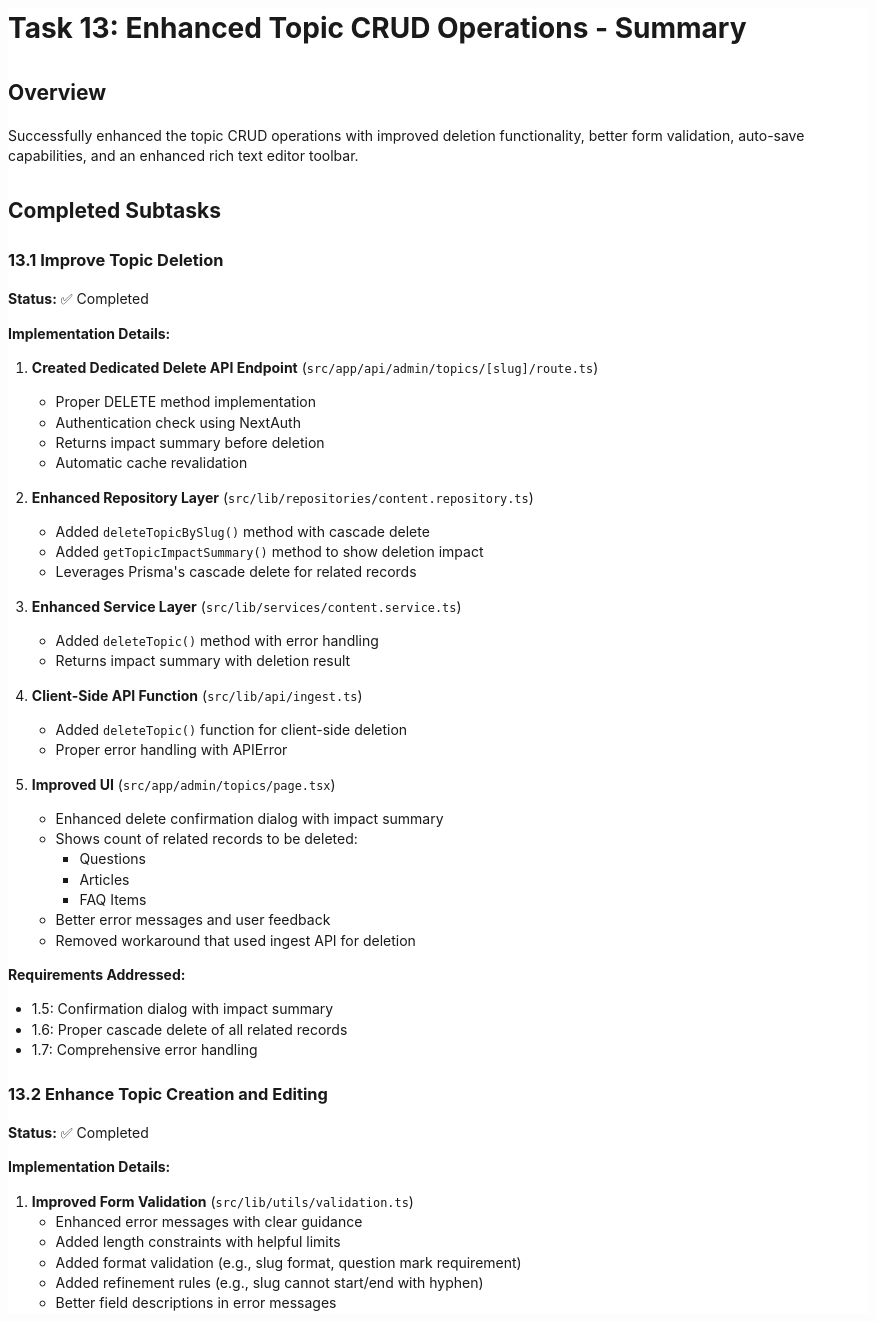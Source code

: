 # Task 13: Enhanced Topic CRUD Operations - Summary

## Overview
Successfully enhanced the topic CRUD operations with improved deletion functionality, better form validation, auto-save capabilities, and an enhanced rich text editor toolbar.

## Completed Subtasks

### 13.1 Improve Topic Deletion
**Status:** ✅ Completed

**Implementation Details:**
1. **Created Dedicated Delete API Endpoint** (`src/app/api/admin/topics/[slug]/route.ts`)
   - Proper DELETE method implementation
   - Authentication check using NextAuth
   - Returns impact summary before deletion
   - Automatic cache revalidation

2. **Enhanced Repository Layer** (`src/lib/repositories/content.repository.ts`)
   - Added `deleteTopicBySlug()` method with cascade delete
   - Added `getTopicImpactSummary()` method to show deletion impact
   - Leverages Prisma's cascade delete for related records

3. **Enhanced Service Layer** (`src/lib/services/content.service.ts`)
   - Added `deleteTopic()` method with error handling
   - Returns impact summary with deletion result

4. **Client-Side API Function** (`src/lib/api/ingest.ts`)
   - Added `deleteTopic()` function for client-side deletion
   - Proper error handling with APIError

5. **Improved UI** (`src/app/admin/topics/page.tsx`)
   - Enhanced delete confirmation dialog with impact summary
   - Shows count of related records to be deleted:
     - Questions
     - Articles
     - FAQ Items
   - Better error messages and user feedback
   - Removed workaround that used ingest API for deletion

**Requirements Addressed:**
- 1.5: Confirmation dialog with impact summary
- 1.6: Proper cascade delete of all related records
- 1.7: Comprehensive error handling

### 13.2 Enhance Topic Creation and Editing
**Status:** ✅ Completed

**Implementation Details:**
1. **Improved Form Validation** (`src/lib/utils/validation.ts`)
   - Enhanced error messages with clear guidance
   - Added length constraints with helpful limits
   - Added format validation (e.g., slug format, question mark requirement)
   - Added refinement rules (e.g., slug cannot start/end with hyphen)
   - Better field descriptions in error messages
